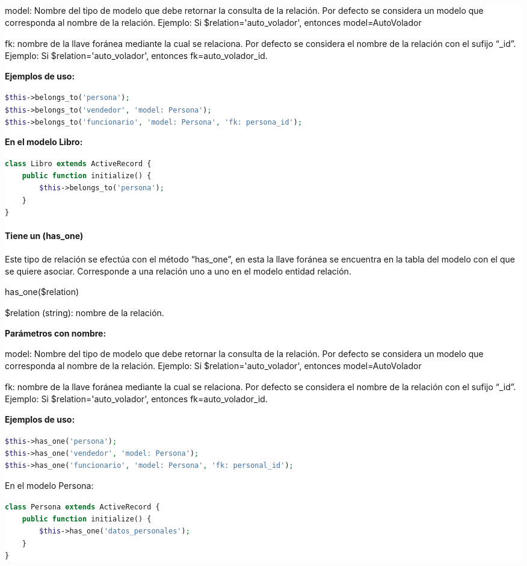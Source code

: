 model: Nombre del tipo de modelo que debe retornar la consulta de la relación. Por defecto se considera un modelo que corresponda al nombre de la relación. Ejemplo: Si $relation='auto\_volador', entonces model=AutoVolador

fk: nombre de la llave foránea mediante la cual se relaciona. Por defecto se considera el nombre de la relación con el sufijo “\_id”. Ejemplo: Si $relation='auto\_volador', entonces fk=auto\_volador\_id.

**Ejemplos de uso:**

```php
$this->belongs_to('persona');
$this->belongs_to('vendedor', 'model: Persona');
$this->belongs_to('funcionario', 'model: Persona', 'fk: persona_id');
```

**En el modelo Libro:**

```php
class Libro extends ActiveRecord {
    public function initialize() {
        $this->belongs_to('persona');
    }
}
```

#### Tiene un (has\_one)

Este tipo de relación se efectúa con el método “has\_one”, en esta la llave foránea se encuentra en la tabla del modelo con el que se quiere asociar. Corresponde a una relación uno a uno en el modelo entidad relación.

has\_one($relation)

$relation (string): nombre de la relación.

**Parámetros con nombre:**

model: Nombre del tipo de modelo que debe retornar la consulta de la relación. Por defecto se considera un modelo que corresponda al nombre de la relación. Ejemplo: Si $relation='auto\_volador', entonces model=AutoVolador

fk: nombre de la llave foránea mediante la cual se relaciona. Por defecto se considera el nombre de la relación con el sufijo “\_id”. Ejemplo: Si $relation='auto\_volador', entonces fk=auto\_volador\_id.

**Ejemplos de uso:**

```php
$this->has_one('persona');
$this->has_one('vendedor', 'model: Persona');
$this->has_one('funcionario', 'model: Persona', 'fk: personal_id');
```

En el modelo Persona:

```php
class Persona extends ActiveRecord {
    public function initialize() {
        $this->has_one('datos_personales');
    }
}
```
